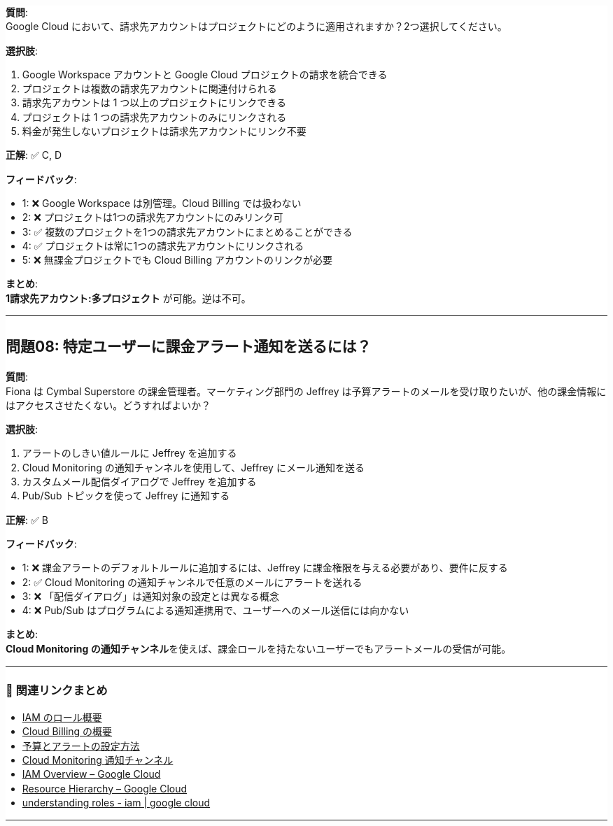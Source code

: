 **質問**:  
Google Cloud において、請求先アカウントはプロジェクトにどのように適用されますか？2つ選択してください。

**選択肢**:

1. Google Workspace アカウントと Google Cloud プロジェクトの請求を統合できる
2. プロジェクトは複数の請求先アカウントに関連付けられる
3. 請求先アカウントは 1 つ以上のプロジェクトにリンクできる
4. プロジェクトは 1 つの請求先アカウントのみにリンクされる
5. 料金が発生しないプロジェクトは請求先アカウントにリンク不要

**正解**: ✅ C, D

**フィードバック**:

- 1: ❌ Google Workspace は別管理。Cloud Billing では扱わない
- 2: ❌ プロジェクトは1つの請求先アカウントにのみリンク可
- 3: ✅ 複数のプロジェクトを1つの請求先アカウントにまとめることができる
- 4: ✅ プロジェクトは常に1つの請求先アカウントにリンクされる
- 5: ❌ 無課金プロジェクトでも Cloud Billing アカウントのリンクが必要

**まとめ**:  
**1請求先アカウント:多プロジェクト** が可能。逆は不可。

---

## 問題08: 特定ユーザーに課金アラート通知を送るには？

**質問**:  
Fiona は Cymbal Superstore の課金管理者。マーケティング部門の Jeffrey は予算アラートのメールを受け取りたいが、他の課金情報にはアクセスさせたくない。どうすればよいか？

**選択肢**:

1. アラートのしきい値ルールに Jeffrey を追加する
2. Cloud Monitoring の通知チャンネルを使用して、Jeffrey にメール通知を送る
3. カスタムメール配信ダイアログで Jeffrey を追加する
4. Pub/Sub トピックを使って Jeffrey に通知する

**正解**: ✅ B

**フィードバック**:

- 1: ❌ 課金アラートのデフォルトルールに追加するには、Jeffrey に課金権限を与える必要があり、要件に反する
- 2: ✅ Cloud Monitoring の通知チャンネルで任意のメールにアラートを送れる
- 3: ❌ 「配信ダイアログ」は通知対象の設定とは異なる概念
- 4: ❌ Pub/Sub はプログラムによる通知連携用で、ユーザーへのメール送信には向かない

**まとめ**:  
**Cloud Monitoring の通知チャンネル**を使えば、課金ロールを持たないユーザーでもアラートメールの受信が可能。

---

### 🔎 関連リンクまとめ

- [IAM のロール概要](https://cloud.google.com/iam/docs/understanding-roles)
- [Cloud Billing の概要](https://cloud.google.com/billing/docs/how-to/manage-billing-account)
- [予算とアラートの設定方法](https://cloud.google.com/billing/docs/how-to/budgets)
- [Cloud Monitoring 通知チャンネル](https://cloud.google.com/monitoring/support/notification-options)
- [IAM Overview – Google Cloud](https://cloud.google.com/iam/docs/overview)
- [Resource Hierarchy – Google Cloud](https://cloud.google.com/resource-manager/docs/cloud-platform-resource-hierarchy)
- [understanding roles - iam | google cloud](https://cloud.google.com/iam/docs/understanding-roles#role_types)

---